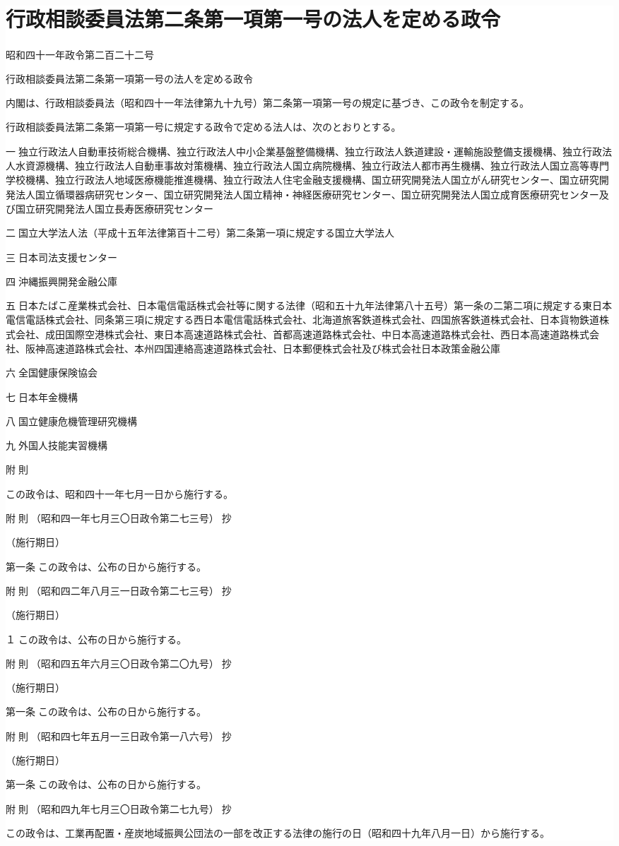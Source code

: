 # 行政相談委員法第二条第一項第一号の法人を定める政令

昭和四十一年政令第二百二十二号

行政相談委員法第二条第一項第一号の法人を定める政令

内閣は、行政相談委員法（昭和四十一年法律第九十九号）第二条第一項第一号の規定に基づき、この政令を制定する。

行政相談委員法第二条第一項第一号に規定する政令で定める法人は、次のとおりとする。

一 独立行政法人自動車技術総合機構、独立行政法人中小企業基盤整備機構、独立行政法人鉄道建設・運輸施設整備支援機構、独立行政法人水資源機構、独立行政法人自動車事故対策機構、独立行政法人国立病院機構、独立行政法人都市再生機構、独立行政法人国立高等専門学校機構、独立行政法人地域医療機能推進機構、独立行政法人住宅金融支援機構、国立研究開発法人国立がん研究センター、国立研究開発法人国立循環器病研究センター、国立研究開発法人国立精神・神経医療研究センター、国立研究開発法人国立成育医療研究センター及び国立研究開発法人国立長寿医療研究センター

二 国立大学法人法（平成十五年法律第百十二号）第二条第一項に規定する国立大学法人

三 日本司法支援センター

四 沖縄振興開発金融公庫

五 日本たばこ産業株式会社、日本電信電話株式会社等に関する法律（昭和五十九年法律第八十五号）第一条の二第二項に規定する東日本電信電話株式会社、同条第三項に規定する西日本電信電話株式会社、北海道旅客鉄道株式会社、四国旅客鉄道株式会社、日本貨物鉄道株式会社、成田国際空港株式会社、東日本高速道路株式会社、首都高速道路株式会社、中日本高速道路株式会社、西日本高速道路株式会社、阪神高速道路株式会社、本州四国連絡高速道路株式会社、日本郵便株式会社及び株式会社日本政策金融公庫

六 全国健康保険協会

七 日本年金機構

八 国立健康危機管理研究機構

九 外国人技能実習機構

附 則

この政令は、昭和四十一年七月一日から施行する。

附 則 （昭和四一年七月三〇日政令第二七三号） 抄

（施行期日）

第一条 この政令は、公布の日から施行する。

附 則 （昭和四二年八月三一日政令第二七三号） 抄

（施行期日）

１ この政令は、公布の日から施行する。

附 則 （昭和四五年六月三〇日政令第二〇九号） 抄

（施行期日）

第一条 この政令は、公布の日から施行する。

附 則 （昭和四七年五月一三日政令第一八六号） 抄

（施行期日）

第一条 この政令は、公布の日から施行する。

附 則 （昭和四九年七月三〇日政令第二七九号） 抄

この政令は、工業再配置・産炭地域振興公団法の一部を改正する法律の施行の日（昭和四十九年八月一日）から施行する。
